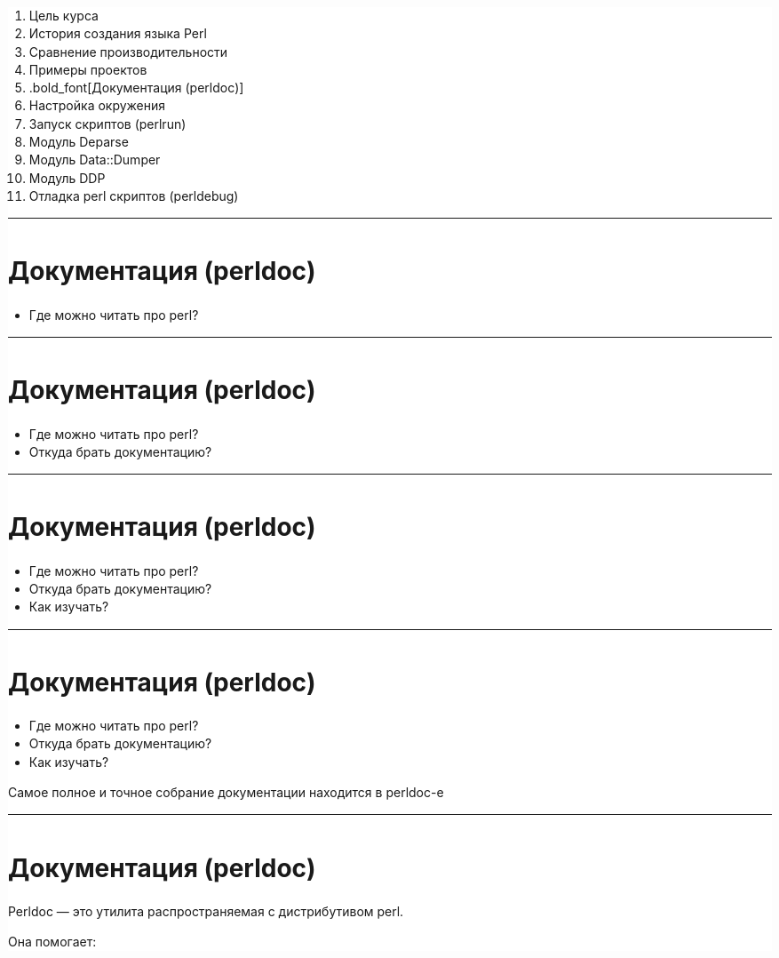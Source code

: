 1. Цель курса
1. История создания языка Perl
1. Сравнение производительности
1. Примеры проектов
1. .bold_font[Документация (perldoc)]
1. Настройка окружения
1. Запуск скриптов (perlrun)
1. Модуль Deparse
1. Модуль Data::Dumper
1. Модуль DDP
1. Отладка perl скриптов (perldebug)

---

# Документация (perldoc)

- Где можно читать про perl?

---

# Документация (perldoc)

- Где можно читать про perl?
- Откуда брать документацию?

---

# Документация (perldoc)

- Где можно читать про perl?
- Откуда брать документацию?
- Как изучать?

---

# Документация (perldoc)

- Где можно читать про perl?
- Откуда брать документацию?
- Как изучать?

Самое полное и точное собрание документации находится в perldoc-е

---

# Документация (perldoc)

Perldoc — это утилита распространяемая с дистрибутивом perl.

Она помогает:
